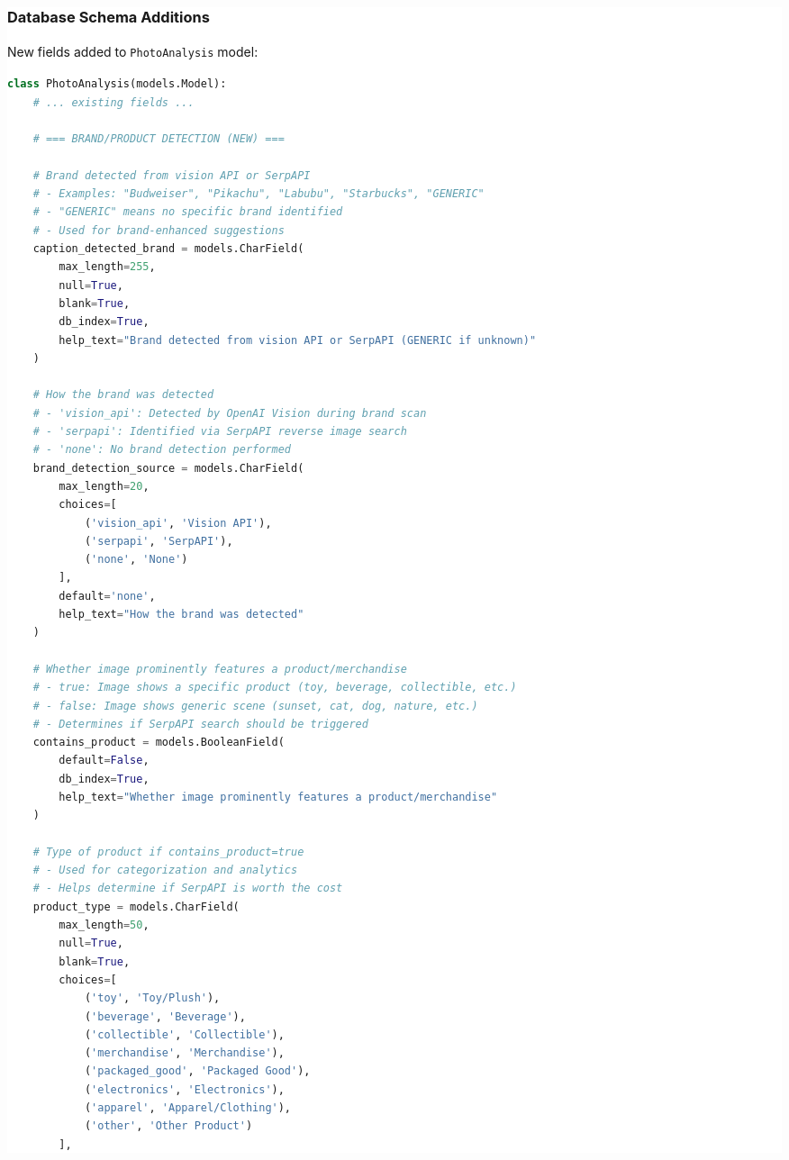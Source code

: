 ### Database Schema Additions

New fields added to `PhotoAnalysis` model:

```python
class PhotoAnalysis(models.Model):
    # ... existing fields ...

    # === BRAND/PRODUCT DETECTION (NEW) ===

    # Brand detected from vision API or SerpAPI
    # - Examples: "Budweiser", "Pikachu", "Labubu", "Starbucks", "GENERIC"
    # - "GENERIC" means no specific brand identified
    # - Used for brand-enhanced suggestions
    caption_detected_brand = models.CharField(
        max_length=255,
        null=True,
        blank=True,
        db_index=True,
        help_text="Brand detected from vision API or SerpAPI (GENERIC if unknown)"
    )

    # How the brand was detected
    # - 'vision_api': Detected by OpenAI Vision during brand scan
    # - 'serpapi': Identified via SerpAPI reverse image search
    # - 'none': No brand detection performed
    brand_detection_source = models.CharField(
        max_length=20,
        choices=[
            ('vision_api', 'Vision API'),
            ('serpapi', 'SerpAPI'),
            ('none', 'None')
        ],
        default='none',
        help_text="How the brand was detected"
    )

    # Whether image prominently features a product/merchandise
    # - true: Image shows a specific product (toy, beverage, collectible, etc.)
    # - false: Image shows generic scene (sunset, cat, dog, nature, etc.)
    # - Determines if SerpAPI search should be triggered
    contains_product = models.BooleanField(
        default=False,
        db_index=True,
        help_text="Whether image prominently features a product/merchandise"
    )

    # Type of product if contains_product=true
    # - Used for categorization and analytics
    # - Helps determine if SerpAPI is worth the cost
    product_type = models.CharField(
        max_length=50,
        null=True,
        blank=True,
        choices=[
            ('toy', 'Toy/Plush'),
            ('beverage', 'Beverage'),
            ('collectible', 'Collectible'),
            ('merchandise', 'Merchandise'),
            ('packaged_good', 'Packaged Good'),
            ('electronics', 'Electronics'),
            ('apparel', 'Apparel/Clothing'),
            ('other', 'Other Product')
        ],
```